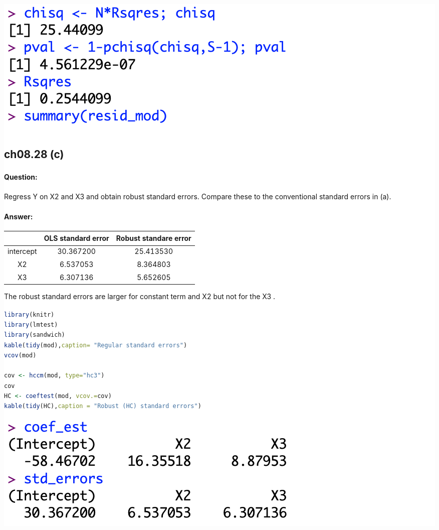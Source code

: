 ![image](https://github.com/nxthuan97/Financial-Economectric-/blob/Rplots/Rplot08.28b2.png?raw=true)

## ch08.28 (c)

#### Question:

Regress Y on X2 and X3 and obtain robust standard errors. Compare these to the conventional standard errors in (a).

#### Answer:

|  | OLS standard error | Robust standare error |
|:---:|:---:|:---:|
| intercept | 30.367200 | 25.413530 |
| X2 | 6.537053 | 8.364803 |
| X3 | 6.307136 | 5.652605 |

The robust standard errors are larger for constant term and X2 but not for the X3 .

```r
library(knitr)
library(lmtest)
library(sandwich)
kable(tidy(mod),caption= "Regular standard errors")
vcov(mod)

cov <- hccm(mod, type="hc3")
cov
HC <- coeftest(mod, vcov.=cov)
kable(tidy(HC),caption = "Robust (HC) standard errors")
```

![image](https://github.com/nxthuan97/Financial-Economectric-/blob/Rplots/Rplot08.28c1.png?raw=true)
